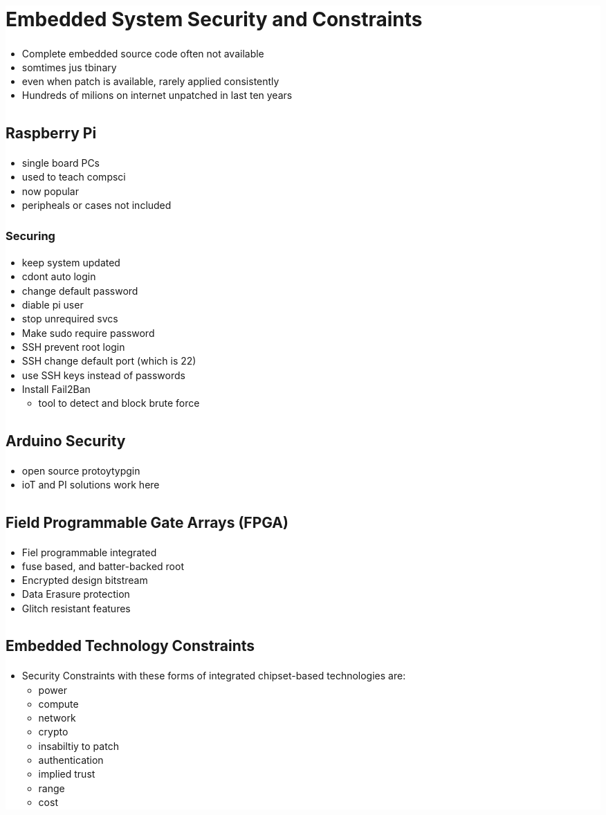 # Embedded System Security and Constraints

- Complete embedded source code often not available
- somtimes jus tbinary
- even when patch is available, rarely applied consistently
- Hundreds of milions on internet unpatched in last ten years

## Raspberry Pi
- single board PCs
- used to teach compsci
- now popular
- peripheals or cases not included
### Securing
- keep system updated
- cdont auto login
- change default password
- diable pi user
- stop unrequired svcs
- Make sudo require password
- SSH prevent root login
- SSH change default port (which is 22)
- use SSH keys instead of passwords
- Install Fail2Ban
    - tool to detect and block brute force

## Arduino Security
- open source protoytypgin 
- ioT and PI solutions work here

## Field Programmable Gate Arrays (FPGA)
- Fiel programmable integrated
- fuse based, and batter-backed root
- Encrypted design bitstream
- Data Erasure protection
- Glitch resistant features

## Embedded Technology Constraints

- Security Constraints with these forms of integrated chipset-based technologies are:
    - power
    - compute
    - network
    - crypto 
    - insabiltiy to patch
    - authentication 
    - implied trust
    - range
    - cost
